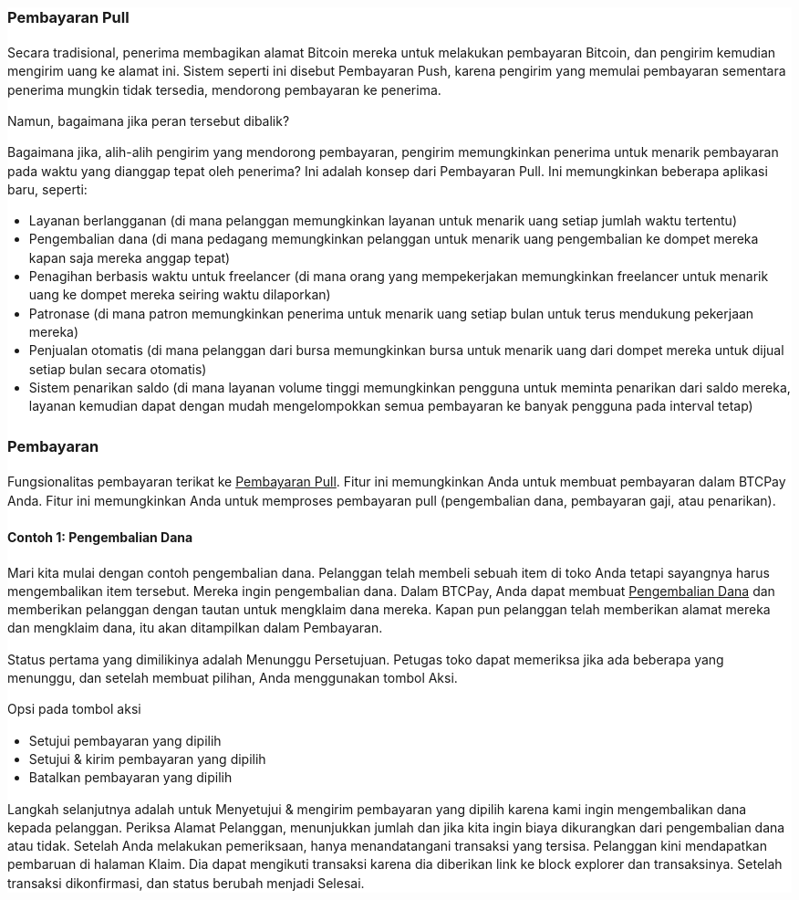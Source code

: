 ### Pembayaran Pull

Secara tradisional, penerima membagikan alamat Bitcoin mereka untuk melakukan pembayaran Bitcoin, dan pengirim kemudian mengirim uang ke alamat ini. Sistem seperti ini disebut Pembayaran Push, karena pengirim yang memulai pembayaran sementara penerima mungkin tidak tersedia, mendorong pembayaran ke penerima.

Namun, bagaimana jika peran tersebut dibalik?

Bagaimana jika, alih-alih pengirim yang mendorong pembayaran, pengirim memungkinkan penerima untuk menarik pembayaran pada waktu yang dianggap tepat oleh penerima? Ini adalah konsep dari Pembayaran Pull. Ini memungkinkan beberapa aplikasi baru, seperti:

- Layanan berlangganan (di mana pelanggan memungkinkan layanan untuk menarik uang setiap jumlah waktu tertentu)
- Pengembalian dana (di mana pedagang memungkinkan pelanggan untuk menarik uang pengembalian ke dompet mereka kapan saja mereka anggap tepat)
- Penagihan berbasis waktu untuk freelancer (di mana orang yang mempekerjakan memungkinkan freelancer untuk menarik uang ke dompet mereka seiring waktu dilaporkan)
- Patronase (di mana patron memungkinkan penerima untuk menarik uang setiap bulan untuk terus mendukung pekerjaan mereka)
- Penjualan otomatis (di mana pelanggan dari bursa memungkinkan bursa untuk menarik uang dari dompet mereka untuk dijual setiap bulan secara otomatis)
- Sistem penarikan saldo (di mana layanan volume tinggi memungkinkan pengguna untuk meminta penarikan dari saldo mereka, layanan kemudian dapat dengan mudah mengelompokkan semua pembayaran ke banyak pengguna pada interval tetap)

### Pembayaran

Fungsionalitas pembayaran terikat ke [Pembayaran Pull](https://docs.btcpayserver.org/PullPayments/). Fitur ini memungkinkan Anda untuk membuat pembayaran dalam BTCPay Anda. Fitur ini memungkinkan Anda untuk memproses pembayaran pull (pengembalian dana, pembayaran gaji, atau penarikan).

#### Contoh 1: Pengembalian Dana

Mari kita mulai dengan contoh pengembalian dana. Pelanggan telah membeli sebuah item di toko Anda tetapi sayangnya harus mengembalikan item tersebut. Mereka ingin pengembalian dana. Dalam BTCPay, Anda dapat membuat [Pengembalian Dana](https://docs.btcpayserver.org/Refund/) dan memberikan pelanggan dengan tautan untuk mengklaim dana mereka. Kapan pun pelanggan telah memberikan alamat mereka dan mengklaim dana, itu akan ditampilkan dalam Pembayaran.

Status pertama yang dimilikinya adalah Menunggu Persetujuan. Petugas toko dapat memeriksa jika ada beberapa yang menunggu, dan setelah membuat pilihan, Anda menggunakan tombol Aksi.

Opsi pada tombol aksi

- Setujui pembayaran yang dipilih
- Setujui & kirim pembayaran yang dipilih
- Batalkan pembayaran yang dipilih

Langkah selanjutnya adalah untuk Menyetujui & mengirim pembayaran yang dipilih karena kami ingin mengembalikan dana kepada pelanggan. Periksa Alamat Pelanggan, menunjukkan jumlah dan jika kita ingin biaya dikurangkan dari pengembalian dana atau tidak. Setelah Anda melakukan pemeriksaan, hanya menandatangani transaksi yang tersisa.
Pelanggan kini mendapatkan pembaruan di halaman Klaim. Dia dapat mengikuti transaksi karena dia diberikan link ke block explorer dan transaksinya. Setelah transaksi dikonfirmasi, dan status berubah menjadi Selesai.
